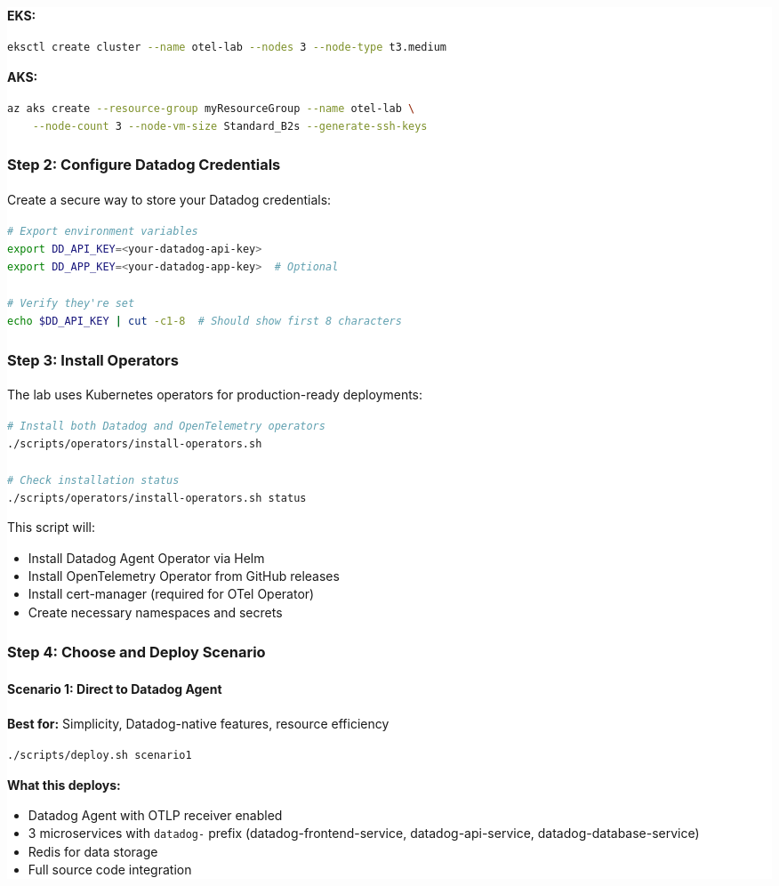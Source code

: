 **EKS:**
```bash
eksctl create cluster --name otel-lab --nodes 3 --node-type t3.medium
```

**AKS:**
```bash
az aks create --resource-group myResourceGroup --name otel-lab \
    --node-count 3 --node-vm-size Standard_B2s --generate-ssh-keys
```

### Step 2: Configure Datadog Credentials

Create a secure way to store your Datadog credentials:

```bash
# Export environment variables
export DD_API_KEY=<your-datadog-api-key>
export DD_APP_KEY=<your-datadog-app-key>  # Optional

# Verify they're set
echo $DD_API_KEY | cut -c1-8  # Should show first 8 characters
```

### Step 3: Install Operators

The lab uses Kubernetes operators for production-ready deployments:

```bash
# Install both Datadog and OpenTelemetry operators
./scripts/operators/install-operators.sh

# Check installation status
./scripts/operators/install-operators.sh status
```

This script will:
- Install Datadog Agent Operator via Helm
- Install OpenTelemetry Operator from GitHub releases
- Install cert-manager (required for OTel Operator)
- Create necessary namespaces and secrets

### Step 4: Choose and Deploy Scenario

#### Scenario 1: Direct to Datadog Agent

**Best for:** Simplicity, Datadog-native features, resource efficiency

```bash
./scripts/deploy.sh scenario1
```

**What this deploys:**
- Datadog Agent with OTLP receiver enabled
- 3 microservices with `datadog-` prefix (datadog-frontend-service, datadog-api-service, datadog-database-service)
- Redis for data storage
- Full source code integration
